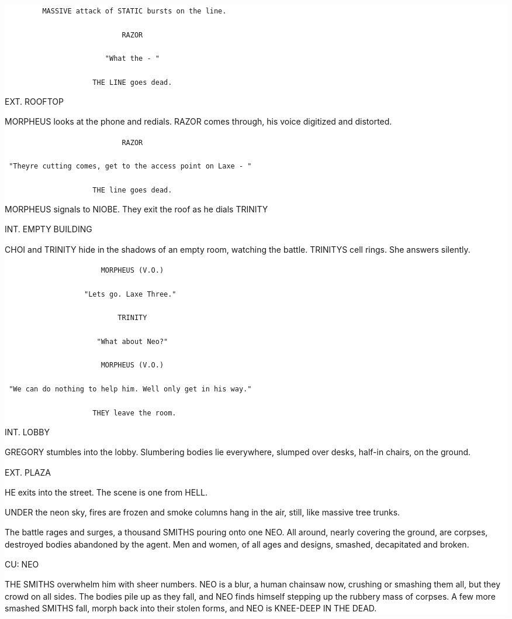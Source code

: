              MASSIVE attack of STATIC bursts on the line.

                                RAZOR

                            "What the - "

                         THE LINE goes dead.


EXT. ROOFTOP

MORPHEUS looks  at the  phone and  redials. RAZOR  comes through,  his
voice digitized and distorted.

                                RAZOR

     "Theyre cutting comes, get to the access point on Laxe - "

                         THE line goes dead.

MORPHEUS signals to NIOBE. They exit the roof as he dials TRINITY


INT. EMPTY BUILDING

CHOI and TRINITY hide  in the shadows of  an empty room, watching  the
battle. TRINITYS cell rings. She answers silently.

                           MORPHEUS (V.O.)

                       "Lets go. Laxe Three."

                               TRINITY

                          "What about Neo?"

                           MORPHEUS (V.O.)

     "We can do nothing to help him. Well only get in his way."

                         THEY leave the room.


INT. LOBBY

GREGORY stumbles  into the  lobby. Slumbering  bodies lie  everywhere,
slumped over desks, half-in chairs, on the ground.


EXT. PLAZA

HE exits into the street. The scene is one from HELL.

UNDER the neon  sky, fires are  frozen and smoke  columns hang in  the
air, still, like massive tree trunks.

The battle rages and surges,  a thousand SMITHS pouring onto  one NEO.
All around, nearly covering the ground, are corpses, destroyed  bodies
abandoned  by the  agent. Men  and women,  of all  ages and  designs,
smashed, decapitated and broken.

CU: NEO

THE SMITHS overwhelm him  with sheer numbers. NEO  is a blur, a  human
chainsaw now,  crushing or  smashing them  all, but  they crowd on all
sides. The bodies pile up as they fall, and NEO finds himself stepping
up the rubbery mass of corpses. A few more smashed SMITHS fall,  morph
back into their stolen forms, and NEO is KNEE-DEEP IN THE DEAD.
